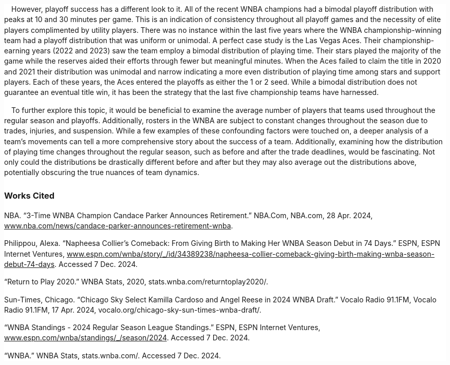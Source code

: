 &emsp;However, playoff success has a different look to it. All of the recent WNBA champions had a bimodal playoff distribution with peaks at 10 and 30 minutes per game. This is an indication of consistency throughout all playoff games and the necessity of elite players complimented by utility players. There was no instance within the last five years where the WNBA championship-winning team had a playoff distribution that was uniform or unimodal. A perfect case study is the Las Vegas Aces. Their championship-earning years (2022 and 2023) saw the team employ a bimodal distribution of playing time. Their stars played the majority of the game while the reserves aided their efforts through fewer but meaningful minutes. When the Aces failed to claim the title in 2020 and 2021 their distribution was unimodal and narrow indicating a more even distribution of playing time among stars and support players. Each of these years, the Aces entered the playoffs as either the 1 or 2 seed. While a bimodal distribution does not guarantee an eventual title win, it has been the strategy that the last five championship teams have harnessed.
 
&emsp;To further explore this topic, it would be beneficial to examine the average number of players that teams used throughout the regular season and playoffs. Additionally, rosters in the WNBA are subject to constant changes throughout the season due to trades, injuries, and suspension. While a few examples of these confounding factors were touched on, a deeper analysis of a team’s movements can tell a more comprehensive story about the success of a team. Additionally, examining how the distribution of playing time changes throughout the regular season, such as before and after the trade deadlines, would be fascinating. Not only could the distributions be drastically different before and after but they may also average out the distributions above, potentially obscuring the true nuances of team dynamics. 

### Works Cited

NBA. “3-Time WNBA Champion Candace Parker Announces Retirement.” NBA.Com, NBA.com, 28 Apr. 2024, www.nba.com/news/candace-parker-announces-retirement-wnba.

Philippou, Alexa. “Napheesa Collier’s Comeback: From Giving Birth to Making Her WNBA Season Debut in 74 Days.” ESPN, ESPN Internet Ventures, www.espn.com/wnba/story/_/id/34389238/napheesa-collier-comeback-giving-birth-making-wnba-season-debut-74-days. Accessed 7 Dec. 2024.

“Return to Play 2020.” WNBA Stats, 2020, stats.wnba.com/returntoplay2020/.

Sun-Times, Chicago. “Chicago Sky Select Kamilla Cardoso and Angel Reese in 2024 WNBA Draft.” Vocalo Radio 91.1FM, Vocalo Radio 91.1FM, 17 Apr. 2024, vocalo.org/chicago-sky-sun-times-wnba-draft/. 

“WNBA Standings - 2024 Regular Season League Standings.” ESPN, ESPN Internet Ventures, www.espn.com/wnba/standings/_/season/2024. Accessed 7 Dec. 2024. 

“WNBA.” WNBA Stats, stats.wnba.com/. Accessed 7 Dec. 2024. 





















